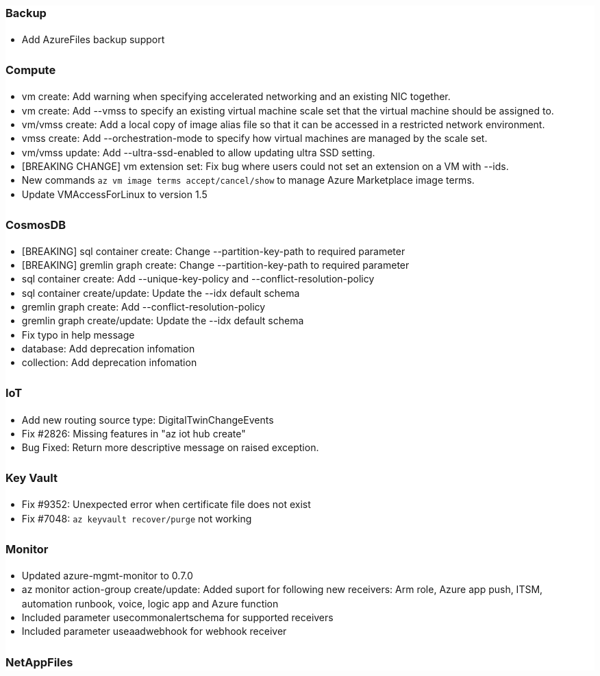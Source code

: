 ### Backup

* Add AzureFiles backup support

### Compute

* vm create: Add warning when specifying accelerated networking and an existing NIC together.
* vm create: Add --vmss to specify an existing virtual machine scale set that the virtual machine should be assigned to.
* vm/vmss create: Add a local copy of image alias file so that it can be accessed in a restricted network environment.
* vmss create: Add --orchestration-mode to specify how virtual machines are managed by the scale set.
* vm/vmss update: Add --ultra-ssd-enabled to allow updating ultra SSD setting.
* [BREAKING CHANGE] vm extension set: Fix bug where users could not set an extension on a VM with --ids.
* New commands `az vm image terms accept/cancel/show` to manage Azure Marketplace image terms.
* Update VMAccessForLinux to version 1.5

### CosmosDB

* [BREAKING] sql container create: Change --partition-key-path to required parameter
* [BREAKING] gremlin graph create: Change --partition-key-path to required parameter
* sql container create: Add --unique-key-policy and --conflict-resolution-policy
* sql container create/update: Update the --idx default schema
* gremlin graph create: Add --conflict-resolution-policy
* gremlin graph create/update: Update the --idx default schema
* Fix typo in help message
* database: Add deprecation infomation
* collection: Add deprecation infomation

### IoT

* Add new routing source type: DigitalTwinChangeEvents
* Fix #2826: Missing features in "az iot hub create"
* Bug Fixed: Return more descriptive message on raised exception.

### Key Vault

* Fix #9352: Unexpected error when certificate file does not exist
* Fix #7048: `az keyvault recover/purge` not working

### Monitor

* Updated azure-mgmt-monitor to 0.7.0
* az monitor action-group create/update: Added suport for following new receivers: Arm role, Azure app push, ITSM, automation runbook, voice, logic app and Azure function
* Included parameter usecommonalertschema for supported receivers
* Included parameter useaadwebhook for webhook receiver

### NetAppFiles
